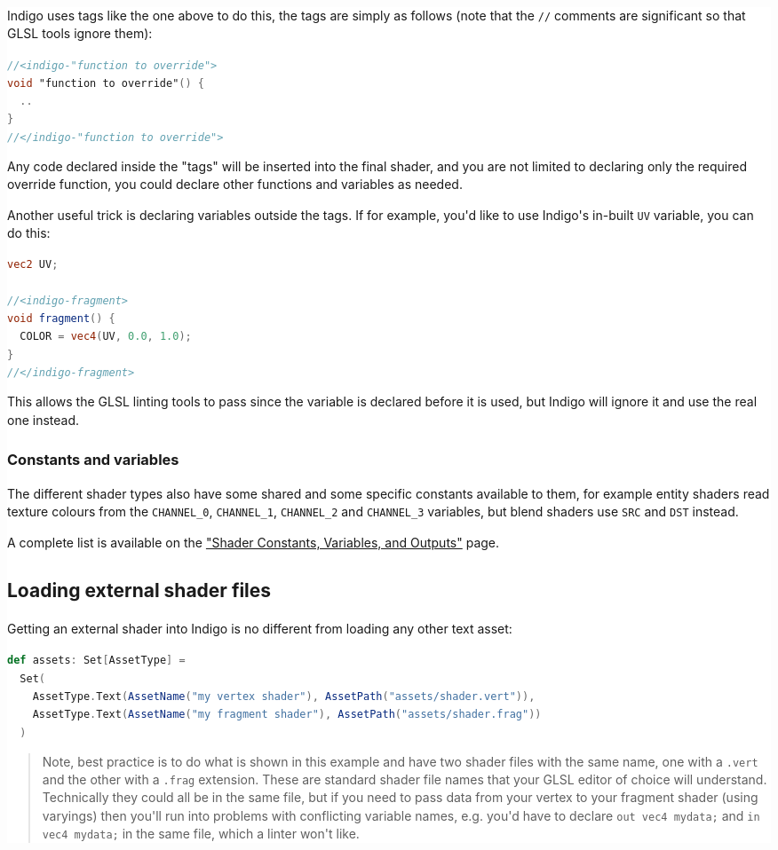 Indigo uses tags like the one above to do this, the tags are simply as follows (note that the `//` comments are significant so that GLSL tools ignore them):

```glsl
//<indigo-"function to override">
void "function to override"() {
  ..
}
//</indigo-"function to override">
```

Any code declared inside the "tags" will be inserted into the final shader, and you are not limited to declaring only the required override function, you could declare other functions and variables as needed.

Another useful trick is declaring variables outside the tags. If for example, you'd like to use Indigo's in-built `UV` variable, you can do this:

```glsl
vec2 UV;

//<indigo-fragment>
void fragment() {
  COLOR = vec4(UV, 0.0, 1.0);
}
//</indigo-fragment>
```

This allows the GLSL linting tools to pass since the variable is declared before it is used, but Indigo will ignore it and use the real one instead.

### Constants and variables

The different shader types also have some shared and some specific constants available to them, for example entity shaders read texture colours from the `CHANNEL_0`, `CHANNEL_1`, `CHANNEL_2` and `CHANNEL_3` variables, but blend shaders use `SRC` and `DST` instead.

A complete list is available on the ["Shader Constants, Variables, and Outputs"](constants.md) page.

## Loading external shader files

Getting an external shader into Indigo is no different from loading any other text asset:

```scala mdoc:js
def assets: Set[AssetType] =
  Set(
    AssetType.Text(AssetName("my vertex shader"), AssetPath("assets/shader.vert")),
    AssetType.Text(AssetName("my fragment shader"), AssetPath("assets/shader.frag"))
  )
```

> Note, best practice is to do what is shown in this example and have two shader files with the same name, one with a `.vert` and the other with a `.frag` extension. These are standard shader file names that your GLSL editor of choice will understand. Technically they could all be in the same file, but if you need to pass data from your vertex to your fragment shader (using varyings) then you'll run into problems with conflicting variable names, e.g. you'd have to declare `out vec4 mydata;` and `in vec4 mydata;` in the same file, which a linter won't like.
